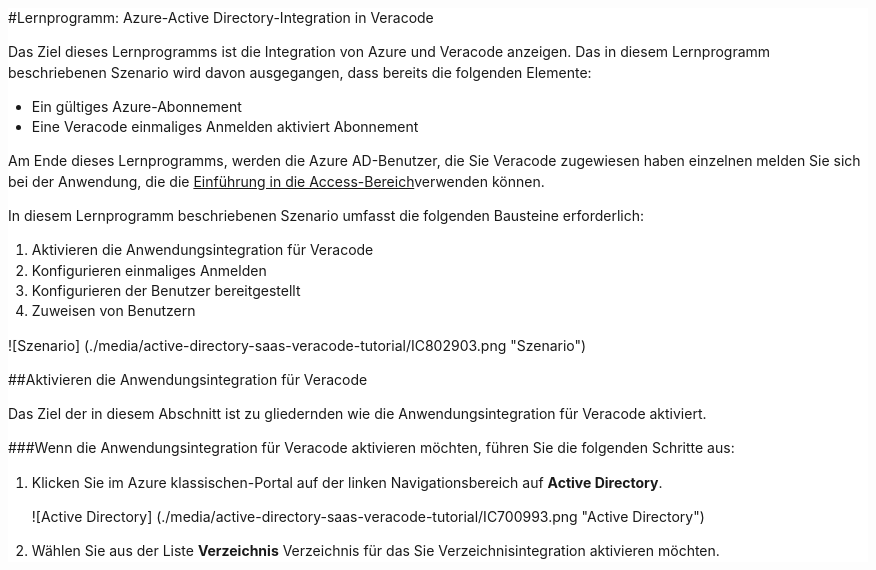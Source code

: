 <properties 
    pageTitle="Lernprogramm: Azure-Active Directory-Integration in Veracode | Microsoft Azure" 
    description="Informationen Sie zur Verwendung von Veracode mit Azure Active Directory einmaliges Anmelden, automatisierte Bereitstellung und mehr aktivieren!" 
    services="active-directory" 
    authors="jeevansd"  
    documentationCenter="na" 
    manager="femila"/>
<tags 
    ms.service="active-directory" 
    ms.devlang="na" 
    ms.topic="article" 
    ms.tgt_pltfrm="na" 
    ms.workload="identity" 
    ms.date="09/11/2016" 
    ms.author="jeedes" />

#<a name="tutorial-azure-active-directory-integration-with-veracode"></a>Lernprogramm: Azure-Active Directory-Integration in Veracode
  
Das Ziel dieses Lernprogramms ist die Integration von Azure und Veracode anzeigen. Das in diesem Lernprogramm beschriebenen Szenario wird davon ausgegangen, dass bereits die folgenden Elemente:

-   Ein gültiges Azure-Abonnement
-   Eine Veracode einmaliges Anmelden aktiviert Abonnement
  
Am Ende dieses Lernprogramms, werden die Azure AD-Benutzer, die Sie Veracode zugewiesen haben einzelnen melden Sie sich bei der Anwendung, die die [Einführung in die Access-Bereich](active-directory-saas-access-panel-introduction.md)verwenden können.
  
In diesem Lernprogramm beschriebenen Szenario umfasst die folgenden Bausteine erforderlich:

1.  Aktivieren die Anwendungsintegration für Veracode
2.  Konfigurieren einmaliges Anmelden
3.  Konfigurieren der Benutzer bereitgestellt
4.  Zuweisen von Benutzern

![Szenario] (./media/active-directory-saas-veracode-tutorial/IC802903.png "Szenario")

##<a name="enabling-the-application-integration-for-veracode"></a>Aktivieren die Anwendungsintegration für Veracode
  
Das Ziel der in diesem Abschnitt ist zu gliedernden wie die Anwendungsintegration für Veracode aktiviert.

###<a name="to-enable-the-application-integration-for-veracode-perform-the-following-steps"></a>Wenn die Anwendungsintegration für Veracode aktivieren möchten, führen Sie die folgenden Schritte aus:

1.  Klicken Sie im Azure klassischen-Portal auf der linken Navigationsbereich auf **Active Directory**.

    ![Active Directory] (./media/active-directory-saas-veracode-tutorial/IC700993.png "Active Directory")

2.  Wählen Sie aus der Liste **Verzeichnis** Verzeichnis für das Sie Verzeichnisintegration aktivieren möchten.
